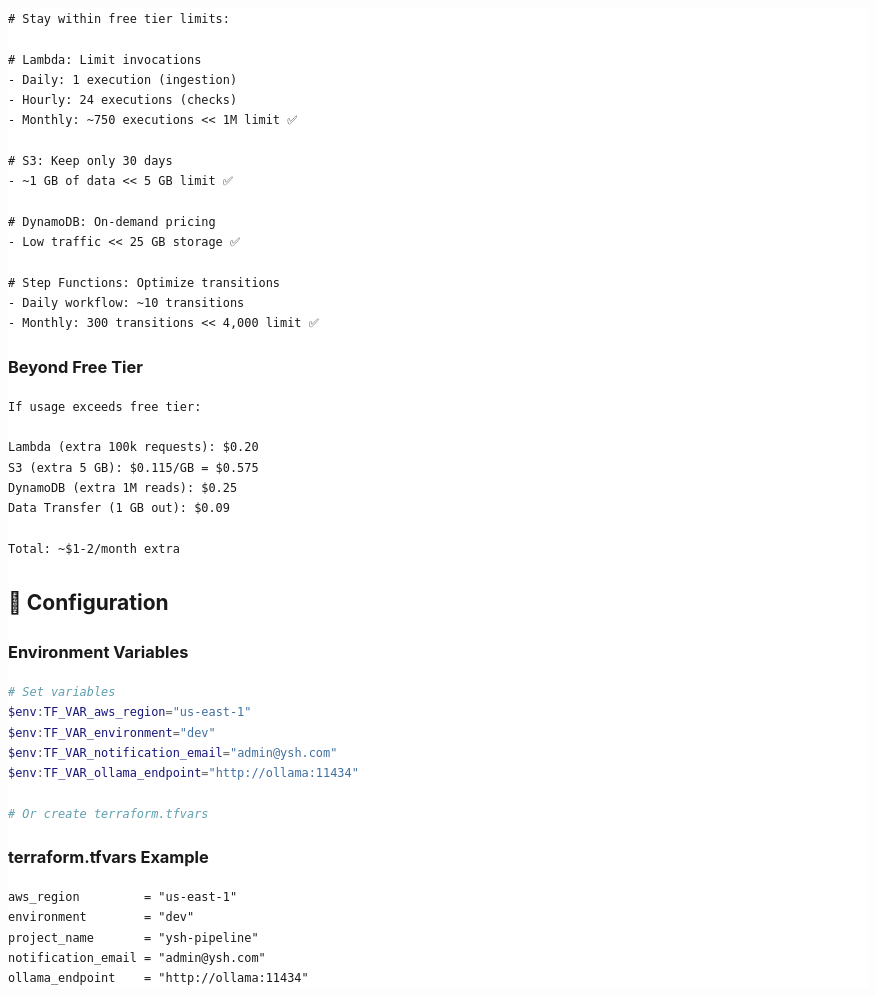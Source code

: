 ```hcl
# Stay within free tier limits:

# Lambda: Limit invocations
- Daily: 1 execution (ingestion)
- Hourly: 24 executions (checks)
- Monthly: ~750 executions << 1M limit ✅

# S3: Keep only 30 days
- ~1 GB of data << 5 GB limit ✅

# DynamoDB: On-demand pricing
- Low traffic << 25 GB storage ✅

# Step Functions: Optimize transitions
- Daily workflow: ~10 transitions
- Monthly: 300 transitions << 4,000 limit ✅
```

### Beyond Free Tier

```
If usage exceeds free tier:

Lambda (extra 100k requests): $0.20
S3 (extra 5 GB): $0.115/GB = $0.575
DynamoDB (extra 1M reads): $0.25
Data Transfer (1 GB out): $0.09

Total: ~$1-2/month extra
```

## 🔧 Configuration

### Environment Variables

```powershell
# Set variables
$env:TF_VAR_aws_region="us-east-1"
$env:TF_VAR_environment="dev"
$env:TF_VAR_notification_email="admin@ysh.com"
$env:TF_VAR_ollama_endpoint="http://ollama:11434"

# Or create terraform.tfvars
```

### terraform.tfvars Example

```hcl
aws_region         = "us-east-1"
environment        = "dev"
project_name       = "ysh-pipeline"
notification_email = "admin@ysh.com"
ollama_endpoint    = "http://ollama:11434"
```
